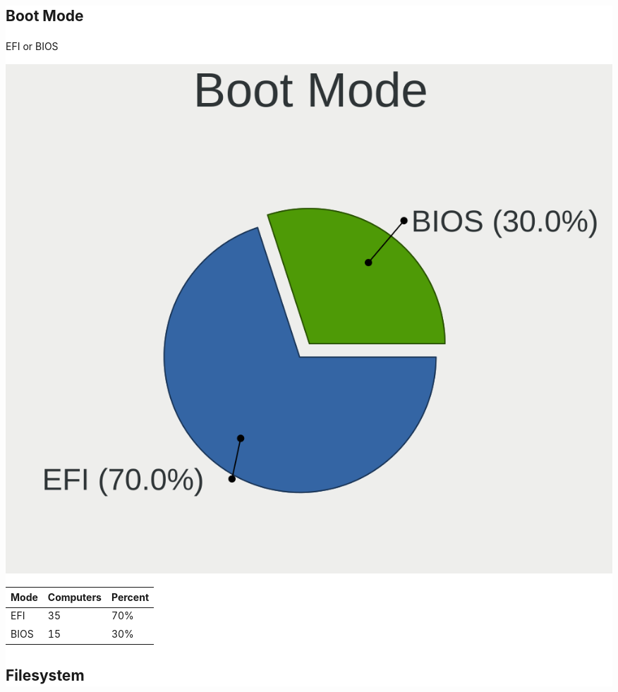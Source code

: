 Boot Mode
---------

EFI or BIOS

![Boot Mode](./All/images/pie_chart/os_boot_mode.svg)


| Mode | Computers | Percent |
|------|-----------|---------|
| EFI  | 35        | 70%     |
| BIOS | 15        | 30%     |

Filesystem
----------
